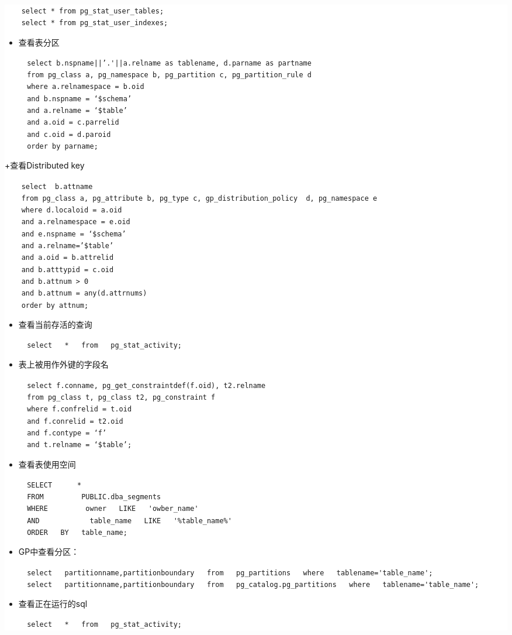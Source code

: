 		select * from pg_stat_user_tables; 
		select * from pg_stat_user_indexes;
+ 查看表分区
		
		select b.nspname||’.'||a.relname as tablename, d.parname as partname
		from pg_class a, pg_namespace b, pg_partition c, pg_partition_rule d
		where a.relnamespace = b.oid
		and b.nspname = ‘$schema’
		and a.relname = ‘$table’
		and a.oid = c.parrelid
		and c.oid = d.paroid
		order by parname;
 
+查看Distributed key

		select  b.attname
		from pg_class a, pg_attribute b, pg_type c, gp_distribution_policy  d, pg_namespace e
		where d.localoid = a.oid
		and a.relnamespace = e.oid
		and e.nspname = ‘$schema’
		and a.relname=’$table’
		and a.oid = b.attrelid
		and b.atttypid = c.oid
		and b.attnum > 0
		and b.attnum = any(d.attrnums)
		order by attnum;
+ 查看当前存活的查询
		
		select   *   from   pg_stat_activity;
 
+ 表上被用作外键的字段名
		
		select f.conname, pg_get_constraintdef(f.oid), t2.relname
		from pg_class t, pg_class t2, pg_constraint f
		where f.confrelid = t.oid
		and f.conrelid = t2.oid
		and f.contype = ‘f’
		and t.relname = ‘$table’;

+ 查看表使用空间
		
		SELECT      *  
		FROM         PUBLIC.dba_segments  
		WHERE         owner   LIKE   'owber_name'
		AND            table_name   LIKE   '%table_name%'
		ORDER   BY   table_name;
 
+ GP中查看分区：
		
		select   partitionname,partitionboundary   from   pg_partitions   where   tablename='table_name';  
		select   partitionname,partitionboundary   from   pg_catalog.pg_partitions   where   tablename='table_name';
 
+ 查看正在运行的sql
		
		select   *   from   pg_stat_activity;
 